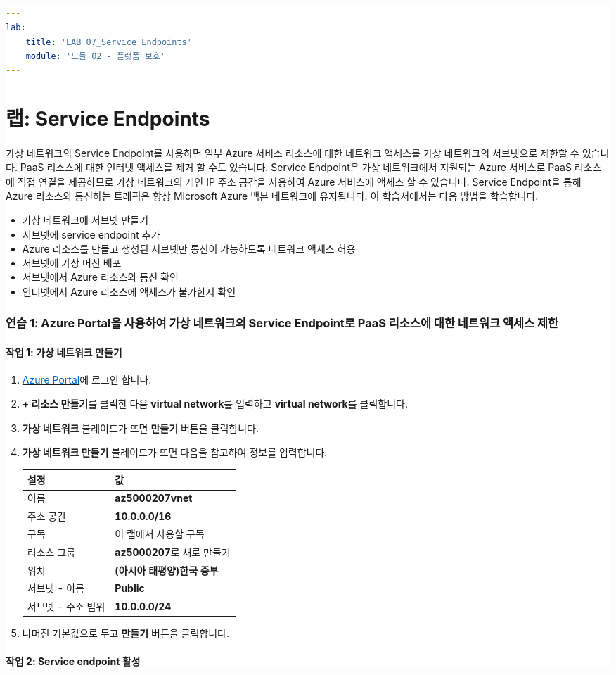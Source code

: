 ```yaml
---
lab:
    title: 'LAB 07_Service Endpoints'
    module: '모듈 02 - 플랫폼 보호'
---
```


# 랩: Service Endpoints

가상 네트워크의 Service Endpoint를 사용하면 일부 Azure 서비스 리소스에 대한 네트워크 액세스를 가상 네트워크의 서브넷으로 제한할 수 있습니다. PaaS 리소스에 대한 인터넷 액세스를 제거 할 수도 있습니다. Service Endpoint은 가상 네트워크에서 지원되는 Azure 서비스로 PaaS 리소스에 직접 연결을 제공하므로 가상 네트워크의 개인 IP 주소 공간을 사용하여 Azure 서비스에 액세스 할 수 있습니다. Service Endpoint을 통해 Azure 리소스와 통신하는 트래픽은 항상 Microsoft Azure 백본 네트워크에 유지됩니다. 이 학습서에서는 다음 방법을 학습합니다.

- 가상 네트워크에 서브넷 만들기
- 서브넷에 service endpoint 추가
- Azure 리소스를 만들고 생성된 서브넷만 통신이 가능하도록 네트워크 액세스 허용
- 서브넷에 가상 머신 배포
- 서브넷에서 Azure 리소스와 통신 확인
- 인터넷에서 Azure 리소스에 액세스가 불가한지 확인

### 연습 1: Azure Portal을 사용하여 가상 네트워크의 Service Endpoint로 PaaS 리소스에 대한 네트워크 액세스 제한

#### 작업 1: 가상 네트워크 만들기

1. <a href="https://portal.azure.com" target="_blank"><span style="color: #0066cc;" color="#0066cc">Azure Portal</span></a>에 로그인 합니다.

1. **+ 리소스 만들기**를 클릭한 다음 **virtual network**를 입력하고 **virtual network**를 클릭합니다.

1. **가상 네트워크** 블레이드가 뜨면 **만들기** 버튼을 클릭합니다.

1. **가상 네트워크 만들기** 블레이드가 뜨면 다음을 참고하여 정보를 입력합니다.

    | 설정 | 값 |
    | --- | --- |
    | 이름 | **az5000207vnet** |
    | 주소 공간 | **10.0.0.0/16** |
    | 구독 | 이 랩에서 사용할 구독 |
    | 리소스 그룹 | **az5000207**로 새로 만들기 |
    | 위치 | **(아시아 태평양)한국 중부** |
    | 서브넷 - 이름 | **Public** |
    | 서브넷 - 주소 범위 | **10.0.0.0/24** |

1. 나머진 기본값으로 두고 **만들기** 버튼을 클릭합니다.

#### 작업 2: Service endpoint 활성
